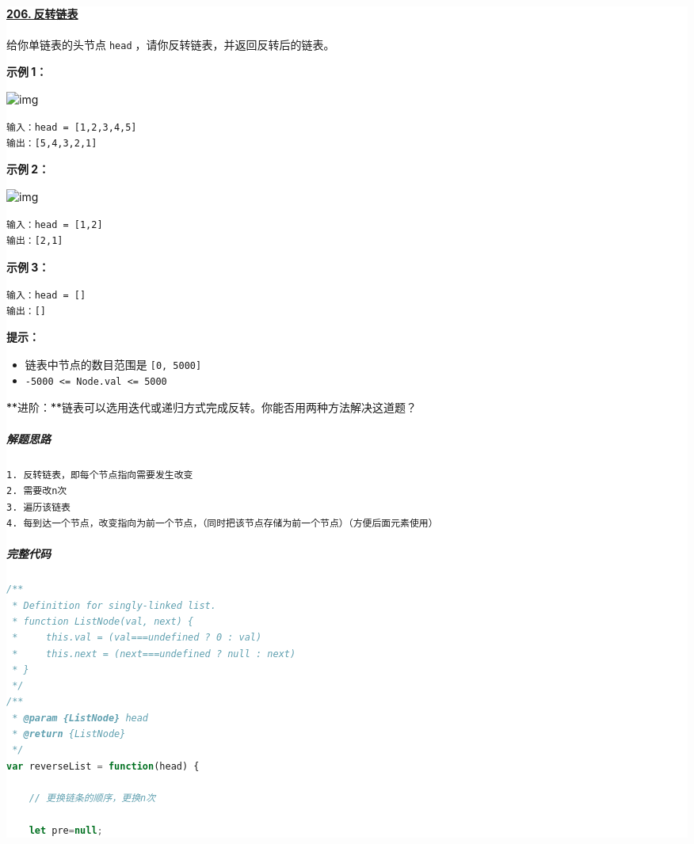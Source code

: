

#### [206. 反转链表](https://leetcode.cn/problems/reverse-linked-list/)

给你单链表的头节点 `head` ，请你反转链表，并返回反转后的链表。

 

**示例 1：**

![img](https://assets.leetcode.com/uploads/2021/02/19/rev1ex1.jpg)

```
输入：head = [1,2,3,4,5]
输出：[5,4,3,2,1]
```

**示例 2：**

![img](https://assets.leetcode.com/uploads/2021/02/19/rev1ex2.jpg)

```
输入：head = [1,2]
输出：[2,1]
```

**示例 3：**

```
输入：head = []
输出：[]
```

 

**提示：**

- 链表中节点的数目范围是 `[0, 5000]`
- `-5000 <= Node.val <= 5000`

 

**进阶：**链表可以选用迭代或递归方式完成反转。你能否用两种方法解决这道题？



##### 解题思路

```shell
1. 反转链表，即每个节点指向需要发生改变
2. 需要改n次
3. 遍历该链表
4. 每到达一个节点，改变指向为前一个节点，（同时把该节点存储为前一个节点）（方便后面元素使用）
```

##### 完整代码

```js
/**
 * Definition for singly-linked list.
 * function ListNode(val, next) {
 *     this.val = (val===undefined ? 0 : val)
 *     this.next = (next===undefined ? null : next)
 * }
 */
/**
 * @param {ListNode} head
 * @return {ListNode}
 */
var reverseList = function(head) {

    // 更换链条的顺序，更换n次

    let pre=null;
```
